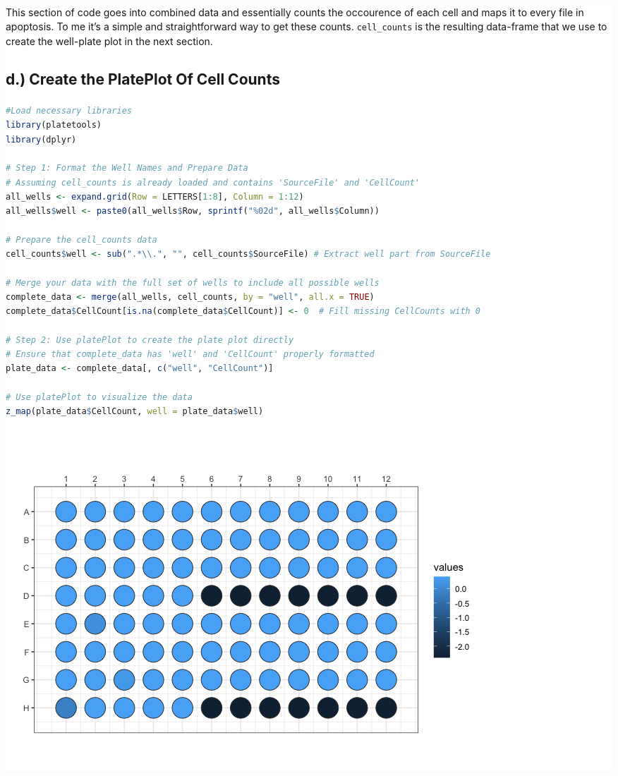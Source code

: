This section of code goes into combined data and essentially counts the
occourence of each cell and maps it to every file in apoptosis. To me
it’s a simple and straightforward way to get these counts. `cell_counts`
is the resulting data-frame that we use to create the well-plate plot in
the next section.

## d.) Create the PlatePlot Of Cell Counts

``` r
#Load necessary libraries
library(platetools)
library(dplyr)

# Step 1: Format the Well Names and Prepare Data
# Assuming cell_counts is already loaded and contains 'SourceFile' and 'CellCount'
all_wells <- expand.grid(Row = LETTERS[1:8], Column = 1:12)
all_wells$well <- paste0(all_wells$Row, sprintf("%02d", all_wells$Column))

# Prepare the cell_counts data
cell_counts$well <- sub(".*\\.", "", cell_counts$SourceFile) # Extract well part from SourceFile

# Merge your data with the full set of wells to include all possible wells
complete_data <- merge(all_wells, cell_counts, by = "well", all.x = TRUE)
complete_data$CellCount[is.na(complete_data$CellCount)] <- 0  # Fill missing CellCounts with 0

# Step 2: Use platePlot to create the plate plot directly
# Ensure that complete_data has 'well' and 'CellCount' properly formatted
plate_data <- complete_data[, c("well", "CellCount")]

# Use platePlot to visualize the data
z_map(plate_data$CellCount, well = plate_data$well)
```

![](Flow_Cytometry_files/figure-gfm/unnamed-chunk-4-1.png)
